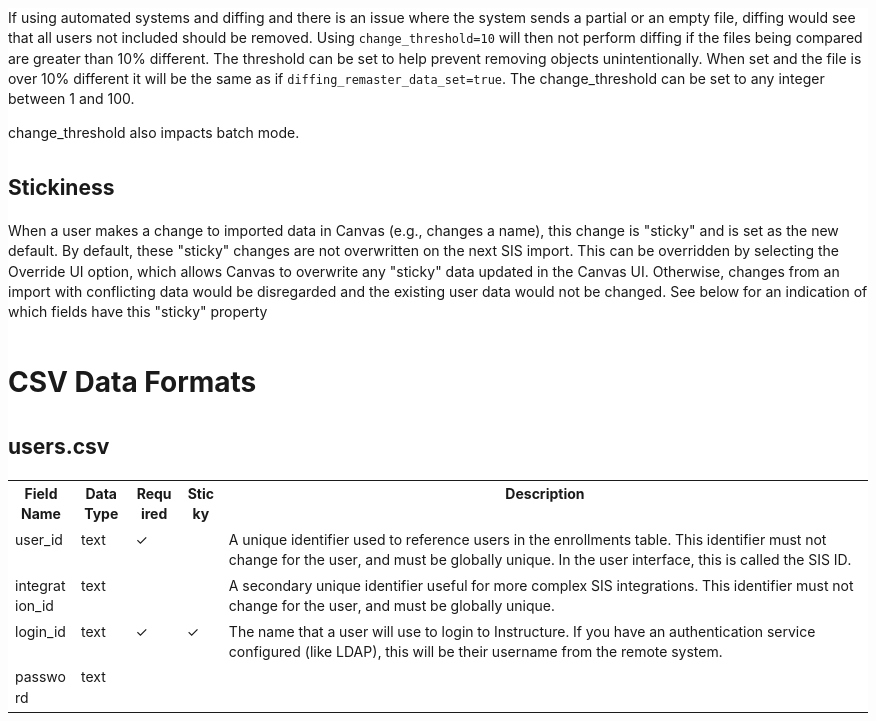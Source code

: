 If using automated systems and diffing and there is an issue where the system
sends a partial or an empty file, diffing would see that all users not included
should be removed. Using `change_threshold=10` will then not perform diffing if
the files being compared are greater than 10% different. The threshold can be
set to help prevent removing objects unintentionally. When set and the file is
over 10% different it will be the same as if `diffing_remaster_data_set=true`.
The change_threshold can be set to any integer between 1 and 100.

change_threshold also impacts batch mode.

Stickiness
----------
When a user makes a change to imported data in Canvas (e.g., changes a name),
this change is "sticky" and is set as the new default. By default, these "sticky"
changes are not overwritten on the next SIS import. This can be overridden by
selecting the Override UI option, which allows Canvas to overwrite any "sticky"
data updated in the Canvas UI.  Otherwise, changes from an import with
conflicting data would be disregarded and the existing user data would not be
changed. See below for an indication of which fields have this "sticky"
property

CSV Data Formats
================

users.csv
---------

<table class="sis_csv">
<tr>
<th>Field Name</th>
<th>Data Type</th>
<th>Required</th>
<th>Sticky</th>
<th>Description</th>
</tr>
<tr>
<td>user_id</td>
<td>text</td>
<td>✓</td>
<td></td>
<td>A unique identifier used to reference users in the enrollments table.
This identifier must not change for the user, and must be globally unique. In the user interface,
 this is called the SIS ID.</td>
</tr>
<tr>
<td>integration_id</td>
<td>text</td>
<td></td>
<td></td>
<td>A secondary unique identifier useful for more complex SIS integrations.
This identifier must not change for the user, and must be globally unique.</td>
</tr>
<tr>
<td>login_id</td>
<td>text</td>
<td>✓</td>
<td>✓</td>
<td>The name that a user will use to
login to Instructure. If you have an authentication service configured (like
LDAP), this will be their username from the remote system.</td>
</tr>
<tr>
<td>password</td>
<td>text</td>
<td></td>